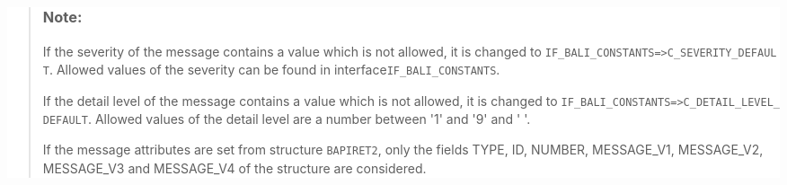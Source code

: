 </td>
</tr>
</table>



> ### Note:  
> If the severity of the message contains a value which is not allowed, it is changed to `IF_BALI_CONSTANTS=>C_SEVERITY_DEFAULT`. Allowed values of the severity can be found in interface`IF_BALI_CONSTANTS`.
> 
> If the detail level of the message contains a value which is not allowed, it is changed to `IF_BALI_CONSTANTS=>C_DETAIL_LEVEL_DEFAULT`. Allowed values of the detail level are a number between '1' and '9' and ' '.
> 
> If the message attributes are set from structure `BAPIRET2`, only the fields TYPE, ID, NUMBER, MESSAGE\_V1, MESSAGE\_V2, MESSAGE\_V3 and MESSAGE\_V4 of the structure are considered.

